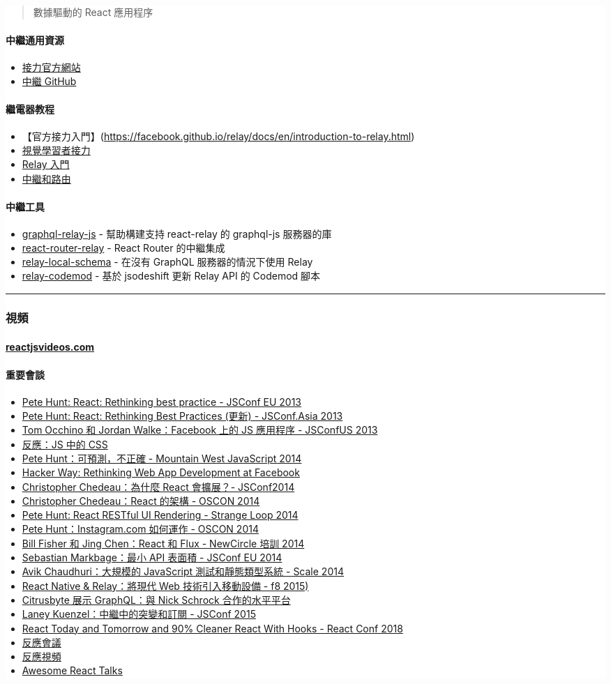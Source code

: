> 數據驅動的 React 應用程序

#### 中繼通用資源

- [接力官方網站](https://relay.dev/)
- [中繼 GitHub](https://github.com/facebook/relay)

#### 繼電器教程

- 【官方接力入門】(https://facebook.github.io/relay/docs/en/introduction-to-relay.html)
- [視覺學習者接力](http://sgwilym.github.io/relay-visual-learners/)
- [Relay 入門](https://auth0.com/blog/2015/10/06/getting-started-with-relay/)
- [中繼和路由](https://medium.com/@cpojer/relay-and-routing-36b5439bad9)

#### 中繼工具

- [graphql-relay-js](https://github.com/graphql/graphql-relay-js) - 幫助構建支持 react-relay 的 graphql-js 服務器的庫
- [react-router-relay](https://github.com/relay-tools/react-router-relay) - React Router 的中繼集成
- [relay-local-schema](https://github.com/relay-tools/relay-local-schema) - 在沒有 GraphQL 服務器的情況下使用 Relay
- [relay-codemod](https://github.com/facebook/jscodeshift) - 基於 jsodeshift 更新 Relay API 的 Codemod 腳本

---

### 視頻

#### [reactjsvideos.com](https://www.reactjsvideos.com)

#### 重要會談

- [Pete Hunt: React: Rethinking best practice - JSConf EU 2013](https://www.youtube.com/watch?v=x7cQ3mrcKaY)
- [Pete Hunt: React: Rethinking Best Practices (更新) - JSConf.Asia 2013](https://www.youtube.com/watch?v=DgVS-zXgMTk)
- [Tom Occhino 和 Jordan Walke：Facebook 上的 JS 應用程序 - JSConfUS 2013](https://www.youtube.com/watch?v=GW0rj4sNH2w)
- [反應：JS 中的 CSS](http://blog.vjeux.com/2014/javascript/react-css-in-js-nationjs.html)
- [Pete Hunt：可預測，不正確 - Mountain West JavaScript 2014](https://www.youtube.com/watch?v=h3KksH8gfcQ)
- [Hacker Way: Rethinking Web App Development at Facebook](https://www.youtube.com/watch?v=nYkdrAPrdcw)
- [Christopher Chedeau：為什麼 React 會擴展？- JSConf2014](https://www.youtube.com/watch?v=D-ioDiacTm8)
- [Christopher Chedeau：React 的架構 - OSCON 2014](https://www.youtube.com/watch?v=eCf5CquV_Bw)
- [Pete Hunt: React RESTful UI Rendering - Strange Loop 2014](https://www.youtube.com/watch?v=IVvHPPcl2TM)
- [Pete Hunt：Instagram.com 如何運作 - OSCON 2014](https://www.youtube.com/watch?v=VkTCL6Nqm6Y)
- [Bill Fisher 和 Jing Chen：React 和 Flux - NewCircle 培訓 2014](https://www.youtube.com/watch?v=i__969noyAM)
- [Sebastian Markbage：最小 API 表面積 - JSConf EU 2014](https://www.youtube.com/watch?v=4anAwXYqLG8)
- [Avik Chaudhuri：大規模的 JavaScript 測試和靜態類型系統 - Scale 2014](https://www.youtube.com/watch?v=M8x0bc81smU)
- [React Native & Relay：將現代 Web 技術引入移動設備 - f8 2015)](https://www.youtube.com/watch?v=X6YbAKiLCLU)
- [Citrusbyte 展示 GraphQL：與 Nick Schrock 合作的水平平台](https://www.youtube.com/watch?v=LQFQl8EsV3k)
- [Laney Kuenzel：中繼中的突變和訂閱 - JSConf 2015](https://www.youtube.com/watch?v=mmke4w4gc6c)
- [React Today and Tomorrow and 90% Cleaner React With Hooks - React Conf 2018](https://www.youtube.com/watch?v=dpw9EHDh2bM)
- [反應會議](https://reactjs.org/community/conferences.html)
- [反應視頻](https://reactjs.org/community/videos.html)
- [Awesome React Talks](https://github.com/tiaanduplessis/awesome-react-talks)
